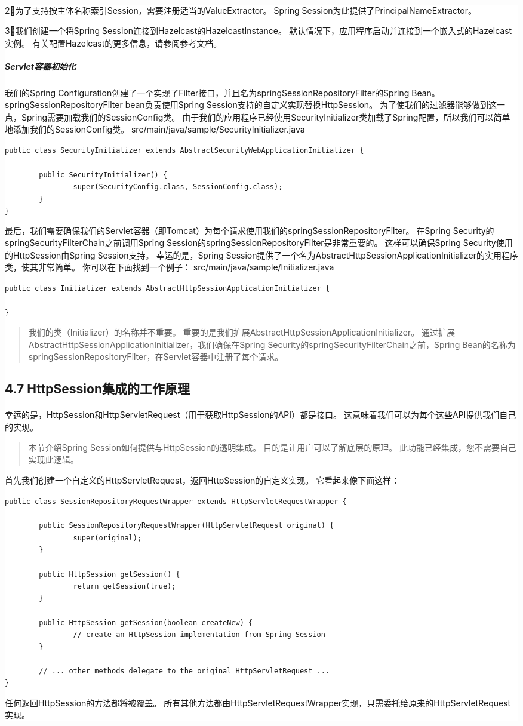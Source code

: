 2⃣️为了支持按主体名称索引Session，需要注册适当的ValueExtractor。 Spring Session为此提供了PrincipalNameExtractor。

3⃣️我们创建一个将Spring Session连接到Hazelcast的HazelcastInstance。 默认情况下，应用程序启动并连接到一个嵌入式的Hazelcast实例。 有关配置Hazelcast的更多信息，请参阅参考文档。

##### Servlet容器初始化
我们的Spring Configuration创建了一个实现了Filter接口，并且名为springSessionRepositoryFilter的Spring Bean。 springSessionRepositoryFilter bean负责使用Spring Session支持的自定义实现替换HttpSession。
为了使我们的过滤器能够做到这一点，Spring需要加载我们的SessionConfig类。 由于我们的应用程序已经使用SecurityInitializer类加载了Spring配置，所以我们可以简单地添加我们的SessionConfig类。
src/main/java/sample/SecurityInitializer.java

```
public class SecurityInitializer extends AbstractSecurityWebApplicationInitializer {

        public SecurityInitializer() {
                super(SecurityConfig.class, SessionConfig.class);
        }
}
```
最后，我们需要确保我们的Servlet容器（即Tomcat）为每个请求使用我们的springSessionRepositoryFilter。 在Spring Security的springSecurityFilterChain之前调用Spring Session的springSessionRepositoryFilter是非常重要的。 这样可以确保Spring Security使用的HttpSession由Spring Session支持。 幸运的是，Spring Session提供了一个名为AbstractHttpSessionApplicationInitializer的实用程序类，使其非常简单。 你可以在下面找到一个例子：
src/main/java/sample/Initializer.java

```
public class Initializer extends AbstractHttpSessionApplicationInitializer {

}
```
> 我们的类（Initializer）的名称并不重要。 重要的是我们扩展AbstractHttpSessionApplicationInitializer。
通过扩展AbstractHttpSessionApplicationInitializer，我们确保在Spring Security的springSecurityFilterChain之前，Spring Bean的名称为springSessionRepositoryFilter，在Servlet容器中注册了每个请求。

## 4.7 HttpSession集成的工作原理
幸运的是，HttpSession和HttpServletRequest（用于获取HttpSession的API）都是接口。 这意味着我们可以为每个这些API提供我们自己的实现。
> 本节介绍Spring Session如何提供与HttpSession的透明集成。 目的是让用户可以了解底层的原理。 此功能已经集成，您不需要自己实现此逻辑。

首先我们创建一个自定义的HttpServletRequest，返回HttpSession的自定义实现。 它看起来像下面这样：

```
public class SessionRepositoryRequestWrapper extends HttpServletRequestWrapper {

        public SessionRepositoryRequestWrapper(HttpServletRequest original) {
                super(original);
        }

        public HttpSession getSession() {
                return getSession(true);
        }

        public HttpSession getSession(boolean createNew) {
                // create an HttpSession implementation from Spring Session
        }

        // ... other methods delegate to the original HttpServletRequest ...
}
```
任何返回HttpSession的方法都将被覆盖。 所有其他方法都由HttpServletRequestWrapper实现，只需委托给原来的HttpServletRequest实现。
